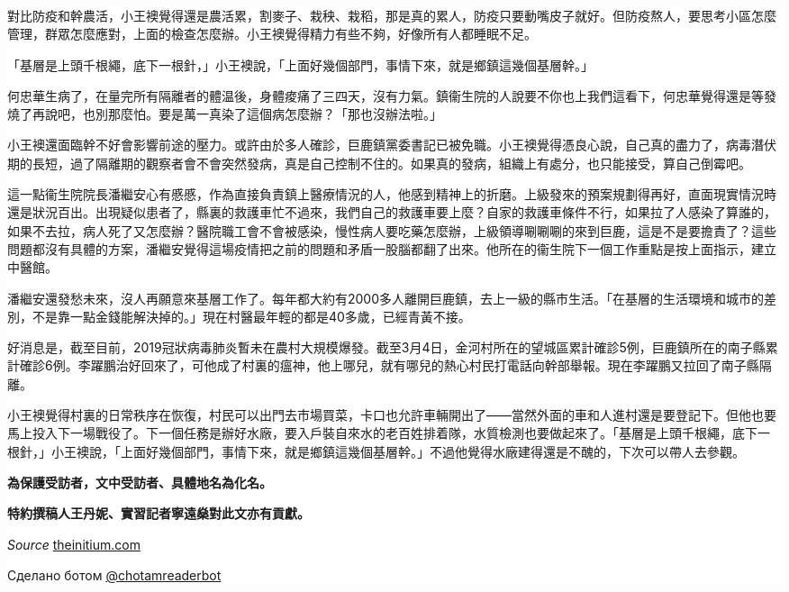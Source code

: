 對比防疫和幹農活，小王襖覺得還是農活累，割麥子、栽秧、栽稻，那是真的累人，防疫只要動嘴皮子就好。但防疫熬人，要思考小區怎麼管理，群眾怎麼應對，上面的檢查怎麼辦。小王襖覺得精力有些不夠，好像所有人都睡眠不足。

「基層是上頭千根繩，底下一根針，」小王襖說，「上面好幾個部門，事情下來，就是鄉鎮這幾個基層幹。」

何忠華生病了，在量完所有隔離者的體温後，身體痠痛了三四天，沒有力氣。鎮衞生院的人說要不你也上我們這看下，何忠華覺得還是等發燒了再說吧，也別那麼怕。要是萬一真染了這個病怎麼辦？「那也沒辦法啦。」

小王襖還面臨幹不好會影響前途的壓力。或許由於多人確診，巨鹿鎮黨委書記已被免職。小王襖覺得憑良心說，自己真的盡力了，病毒潛伏期的長短，過了隔離期的觀察者會不會突然發病，真是自己控制不住的。如果真的發病，組織上有處分，也只能接受，算自己倒霉吧。

這一點衞生院院長潘繼安心有慼慼，作為直接負責鎮上醫療情況的人，他感到精神上的折磨。上級發來的預案規劃得再好，直面現實情況時還是狀況百出。出現疑似患者了，縣裏的救護車忙不過來，我們自己的救護車要上麼？自家的救護車條件不行，如果拉了人感染了算誰的，如果不去拉，病人死了又怎麼辦？醫院職工會不會被感染，慢性病人要吃藥怎麼辦，上級領導唰唰唰的來到巨鹿，這是不是要擔責了？這些問題都沒有具體的方案，潘繼安覺得這場疫情把之前的問題和矛盾一股腦都翻了出來。他所在的衞生院下一個工作重點是按上面指示，建立中醫館。

潘繼安還發愁未來，沒人再願意來基層工作了。每年都大約有2000多人離開巨鹿鎮，去上一級的縣市生活。「在基層的生活環境和城市的差別，不是靠一點金錢能解決掉的。」現在村醫最年輕的都是40多歲，已經青黃不接。

好消息是，截至目前，2019冠狀病毒肺炎暫未在農村大規模爆發。截至3月4日，金河村所在的望城區累計確診5例，巨鹿鎮所在的南子縣累計確診6例。李躍鵬治好回來了，可他成了村裏的瘟神，他上哪兒，就有哪兒的熱心村民打電話向幹部舉報。現在李躍鵬又拉回了南子縣隔離。

小王襖覺得村裏的日常秩序在恢復，村民可以出門去市場買菜，卡口也允許車輛開出了——當然外面的車和人進村還是要登記下。但他也要馬上投入下一場戰役了。下一個任務是辦好水廠，要入戶裝自來水的老百姓排着隊，水質檢測也要做起來了。「基層是上頭千根繩，底下一根針，」小王襖說，「上面好幾個部門，事情下來，就是鄉鎮這幾個基層幹。」不過他覺得水廠建得還是不醜的，下次可以帶人去參觀。

**為保護受訪者，文中受訪者、具體地名為化名。**

**特約撰稿人王丹妮、實習記者寧遠燊對此文亦有貢獻。**

‏_Source_ [theinitium.com](https://theinitium.com/article/20200318-mainland-coronavirus-rural-area/)

Сделано ботом [@chotamreaderbot](https://telegram.me/chotamreaderbot?start=from_telegraph)

